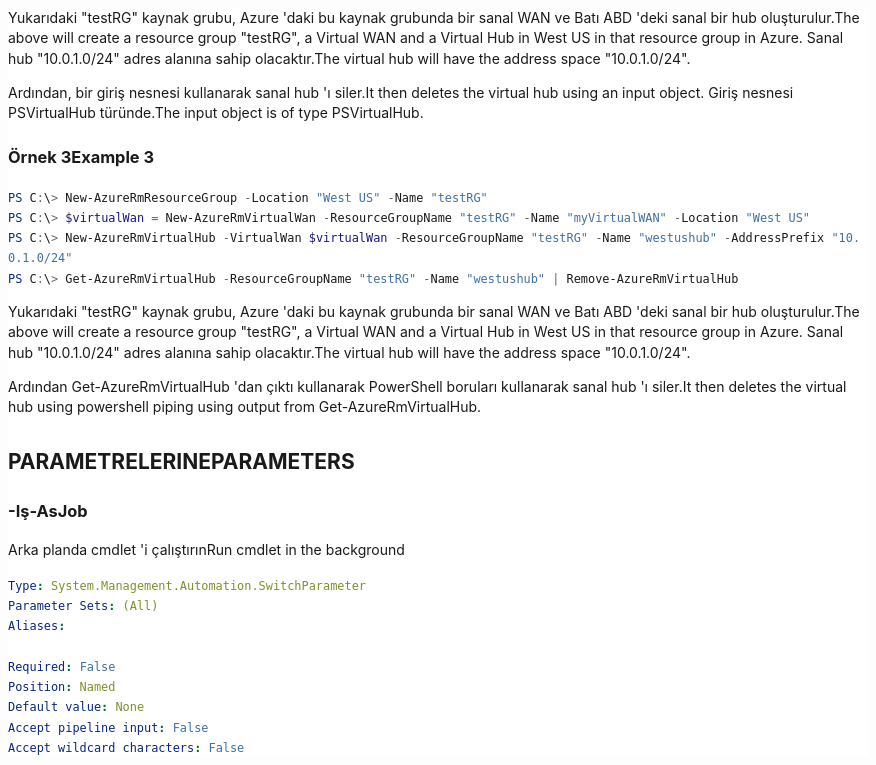 <span data-ttu-id="4aa3d-116">Yukarıdaki "testRG" kaynak grubu, Azure 'daki bu kaynak grubunda bir sanal WAN ve Batı ABD 'deki sanal bir hub oluşturulur.</span><span class="sxs-lookup"><span data-stu-id="4aa3d-116">The above will create a resource group "testRG", a Virtual WAN and a Virtual Hub in West US in that resource group in Azure.</span></span> <span data-ttu-id="4aa3d-117">Sanal hub "10.0.1.0/24" adres alanına sahip olacaktır.</span><span class="sxs-lookup"><span data-stu-id="4aa3d-117">The virtual hub will have the address space "10.0.1.0/24".</span></span>

<span data-ttu-id="4aa3d-118">Ardından, bir giriş nesnesi kullanarak sanal hub 'ı siler.</span><span class="sxs-lookup"><span data-stu-id="4aa3d-118">It then deletes the virtual hub using an input object.</span></span> <span data-ttu-id="4aa3d-119">Giriş nesnesi PSVirtualHub türünde.</span><span class="sxs-lookup"><span data-stu-id="4aa3d-119">The input object is of type PSVirtualHub.</span></span>

### <span data-ttu-id="4aa3d-120">Örnek 3</span><span class="sxs-lookup"><span data-stu-id="4aa3d-120">Example 3</span></span>

```powershell
PS C:\> New-AzureRmResourceGroup -Location "West US" -Name "testRG"
PS C:\> $virtualWan = New-AzureRmVirtualWan -ResourceGroupName "testRG" -Name "myVirtualWAN" -Location "West US"
PS C:\> New-AzureRmVirtualHub -VirtualWan $virtualWan -ResourceGroupName "testRG" -Name "westushub" -AddressPrefix "10.0.1.0/24"
PS C:\> Get-AzureRmVirtualHub -ResourceGroupName "testRG" -Name "westushub" | Remove-AzureRmVirtualHub
```

<span data-ttu-id="4aa3d-121">Yukarıdaki "testRG" kaynak grubu, Azure 'daki bu kaynak grubunda bir sanal WAN ve Batı ABD 'deki sanal bir hub oluşturulur.</span><span class="sxs-lookup"><span data-stu-id="4aa3d-121">The above will create a resource group "testRG", a Virtual WAN and a Virtual Hub in West US in that resource group in Azure.</span></span> <span data-ttu-id="4aa3d-122">Sanal hub "10.0.1.0/24" adres alanına sahip olacaktır.</span><span class="sxs-lookup"><span data-stu-id="4aa3d-122">The virtual hub will have the address space "10.0.1.0/24".</span></span>

<span data-ttu-id="4aa3d-123">Ardından Get-AzureRmVirtualHub 'dan çıktı kullanarak PowerShell boruları kullanarak sanal hub 'ı siler.</span><span class="sxs-lookup"><span data-stu-id="4aa3d-123">It then deletes the virtual hub using powershell piping using output from Get-AzureRmVirtualHub.</span></span>

## <span data-ttu-id="4aa3d-124">PARAMETRELERINE</span><span class="sxs-lookup"><span data-stu-id="4aa3d-124">PARAMETERS</span></span>

### <span data-ttu-id="4aa3d-125">-Iş</span><span class="sxs-lookup"><span data-stu-id="4aa3d-125">-AsJob</span></span>
<span data-ttu-id="4aa3d-126">Arka planda cmdlet 'i çalıştırın</span><span class="sxs-lookup"><span data-stu-id="4aa3d-126">Run cmdlet in the background</span></span>

```yaml
Type: System.Management.Automation.SwitchParameter
Parameter Sets: (All)
Aliases:

Required: False
Position: Named
Default value: None
Accept pipeline input: False
Accept wildcard characters: False
```
